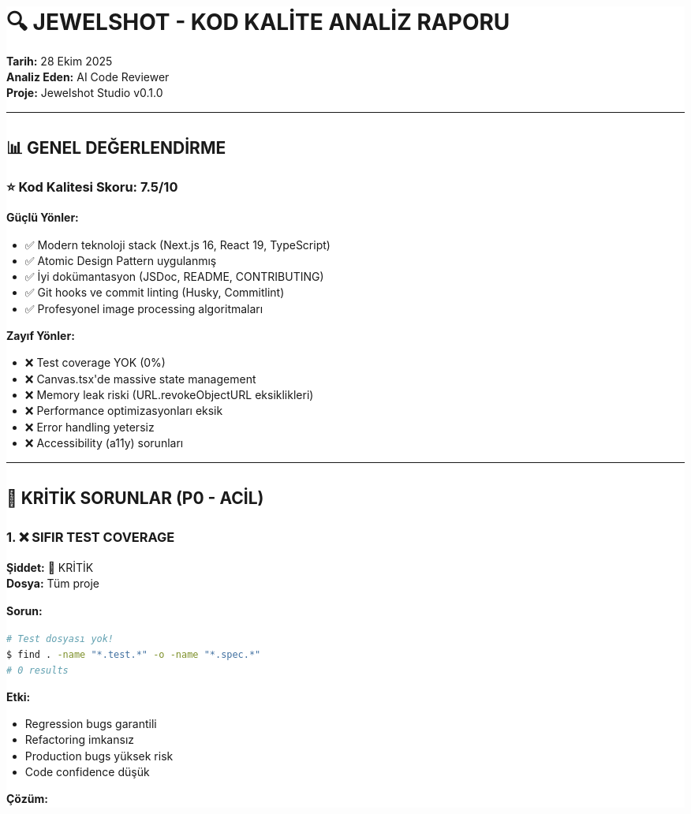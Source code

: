 # 🔍 JEWELSHOT - KOD KALİTE ANALİZ RAPORU

**Tarih:** 28 Ekim 2025  
**Analiz Eden:** AI Code Reviewer  
**Proje:** Jewelshot Studio v0.1.0

---

## 📊 GENEL DEĞERLENDİRME

### ⭐ Kod Kalitesi Skoru: **7.5/10**

**Güçlü Yönler:**

- ✅ Modern teknoloji stack (Next.js 16, React 19, TypeScript)
- ✅ Atomic Design Pattern uygulanmış
- ✅ İyi dokümantasyon (JSDoc, README, CONTRIBUTING)
- ✅ Git hooks ve commit linting (Husky, Commitlint)
- ✅ Profesyonel image processing algoritmaları

**Zayıf Yönler:**

- ❌ Test coverage YOK (0%)
- ❌ Canvas.tsx'de massive state management
- ❌ Memory leak riski (URL.revokeObjectURL eksiklikleri)
- ❌ Performance optimizasyonları eksik
- ❌ Error handling yetersiz
- ❌ Accessibility (a11y) sorunları

---

## 🚨 KRİTİK SORUNLAR (P0 - ACİL)

### 1. **❌ SIFIR TEST COVERAGE**

**Şiddet:** 🔴 KRİTİK  
**Dosya:** Tüm proje

**Sorun:**

```bash
# Test dosyası yok!
$ find . -name "*.test.*" -o -name "*.spec.*"
# 0 results
```

**Etki:**

- Regression bugs garantili
- Refactoring imkansız
- Production bugs yüksek risk
- Code confidence düşük

**Çözüm:**
